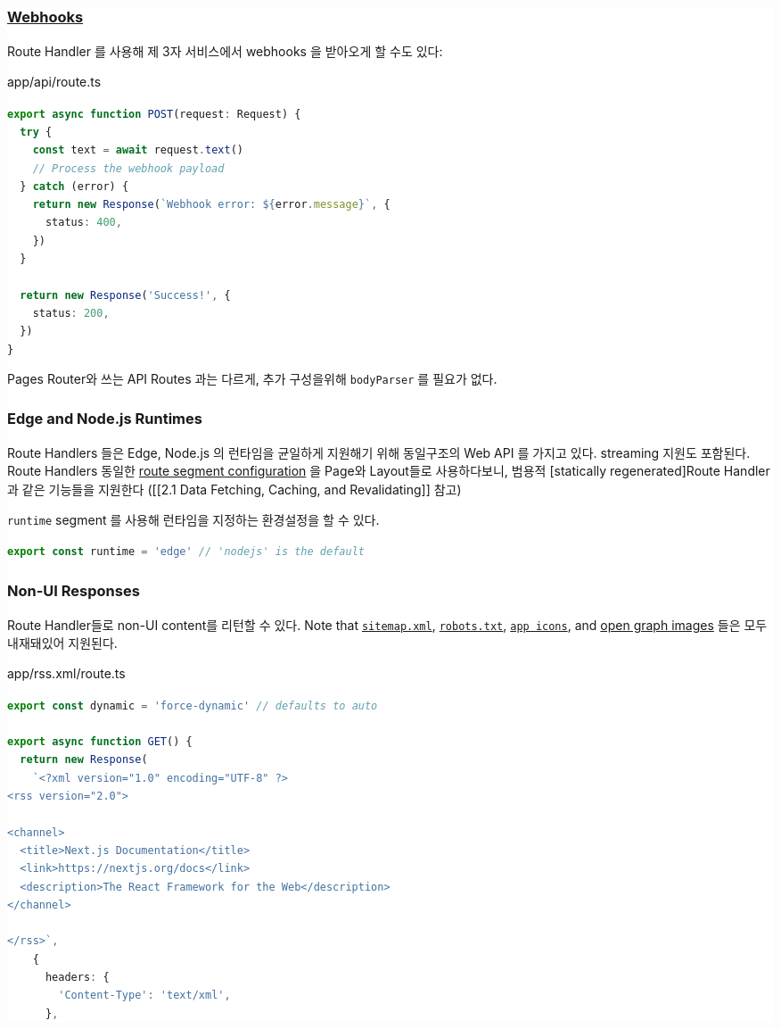 ### [Webhooks](https://nextjs.org/docs/app/building-your-application/routing/route-handlers#webhooks)

Route Handler 를 사용해 제 3자 서비스에서 webhooks 을 받아오게 할 수도 있다:

app/api/route.ts
```TypeScript
export async function POST(request: Request) {
  try {
    const text = await request.text()
    // Process the webhook payload
  } catch (error) {
    return new Response(`Webhook error: ${error.message}`, {
      status: 400,
    })
  }
 
  return new Response('Success!', {
    status: 200,
  })
}
```

Pages Router와 쓰는 API Routes 과는 다르게, 추가 구성을위해 `bodyParser` 를 필요가 없다.

### Edge and Node.js Runtimes

Route Handlers 들은 Edge, Node.js 의 런타임을 균일하게 지원해기 위해 동일구조의 Web API 를 가지고 있다. streaming 지원도 포함된다. Route Handlers 동일한 [route segment configuration](https://nextjs.org/docs/app/api-reference/file-conventions/route-segment-config) 을 Page와 Layout들로 사용하다보니,  범용적 [statically regenerated]Route Handler과 같은 기능들을 지원한다 ([[2.1 Data Fetching, Caching, and Revalidating]] 참고) 

`runtime` segment 를 사용해 런타임을 지정하는 환경설정을 할 수 있다.

```ts
export const runtime = 'edge' // 'nodejs' is the default
```

### Non-UI Responses

Route Handler들로 non-UI content를 리턴할 수 있다. Note that [`sitemap.xml`](https://nextjs.org/docs/app/api-reference/file-conventions/metadata/sitemap#generating-a-sitemap-using-code-js-ts), [`robots.txt`](https://nextjs.org/docs/app/api-reference/file-conventions/metadata/robots#generate-a-robots-file), [`app icons`](https://nextjs.org/docs/app/api-reference/file-conventions/metadata/app-icons#generate-icons-using-code-js-ts-tsx), and [open graph images](https://nextjs.org/docs/app/api-reference/file-conventions/metadata/opengraph-image) 들은 모두 내재돼있어 지원된다.

app/rss.xml/route.ts
```TypeScript
export const dynamic = 'force-dynamic' // defaults to auto
 
export async function GET() {
  return new Response(
    `<?xml version="1.0" encoding="UTF-8" ?>
<rss version="2.0">
 
<channel>
  <title>Next.js Documentation</title>
  <link>https://nextjs.org/docs</link>
  <description>The React Framework for the Web</description>
</channel>
 
</rss>`,
    {
      headers: {
        'Content-Type': 'text/xml',
      },
```